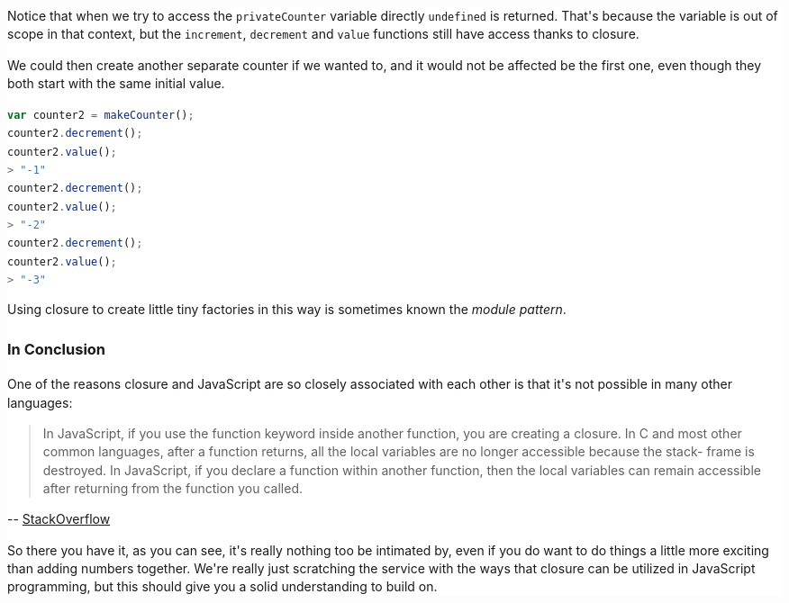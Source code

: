 Notice that when we try to access the `privateCounter` variable directly `undefined` is returned. That's because the variable is out of scope in that context, but the `increment`, `decrement` and `value` functions still have access thanks to closure.

We could then create another separate counter if we wanted to, and it would not be
affected be the first one, even though they both start with the same initial
value.

```javascript
var counter2 = makeCounter();
counter2.decrement();
counter2.value();
> "-1"
counter2.decrement();
counter2.value();
> "-2"
counter2.decrement();
counter2.value();
> "-3"
```

Using closure to create little tiny factories in  this way is sometimes known the _module pattern_. 

### In Conclusion

One of the reasons closure and JavaScript are so closely associated with each other is that it's not possible in many other languages:

>In JavaScript, if you use the function keyword inside another function, you are
creating a closure. In C and most other common languages, after a function
returns, all the local variables are no longer accessible because the  stack-
frame is destroyed. In JavaScript, if you declare a function within another
function, then the local variables can remain accessible after returning from
the function you called.

-- [StackOverflow](https://stackoverflow.com/a/111111)

So there you have it, as you can see, it's really nothing too be intimated by, even if you do want to do things a little more exciting than adding numbers together. We're really just scratching the service with the ways that closure can be utilized in JavaScript programming, but this should give you a solid understanding to build on.
